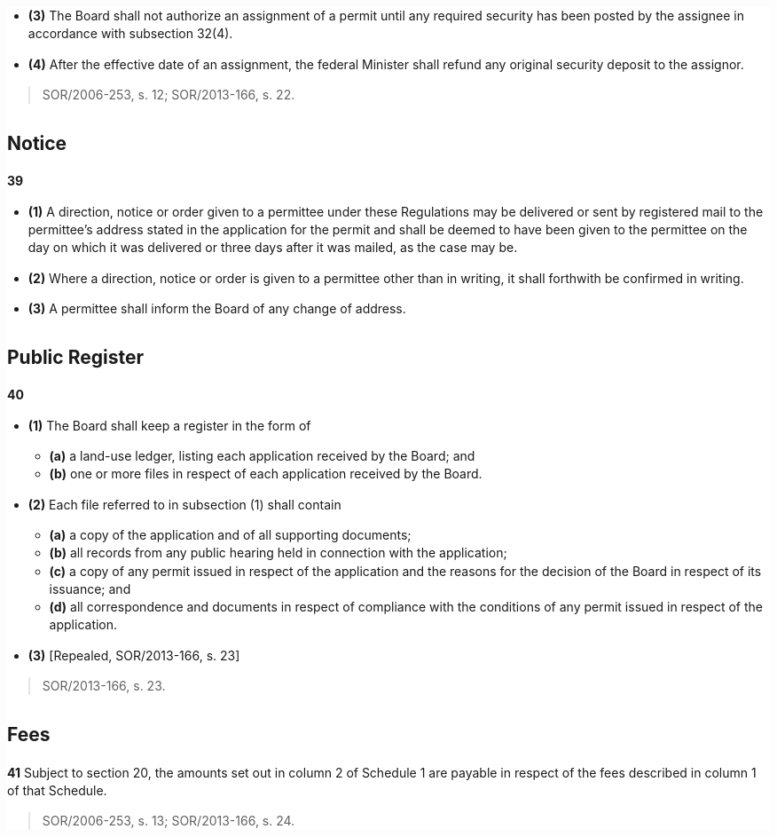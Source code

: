 - **(3)** The Board shall not authorize an assignment of a permit until any required security has been posted by the assignee in accordance with subsection 32(4).

- **(4)** After the effective date of an assignment, the federal Minister shall refund any original security deposit to the assignor.
> SOR/2006-253, s. 12; SOR/2013-166, s. 22.





## Notice


**39** 

- **(1)** A direction, notice or order given to a permittee under these Regulations may be delivered or sent by registered mail to the permittee’s address stated in the application for the permit and shall be deemed to have been given to the permittee on the day on which it was delivered or three days after it was mailed, as the case may be.

- **(2)** Where a direction, notice or order is given to a permittee other than in writing, it shall forthwith be confirmed in writing.

- **(3)** A permittee shall inform the Board of any change of address.




## Public Register


**40** 

- **(1)** The Board shall keep a register in the form of
	- **(a)** a land-use ledger, listing each application received by the Board; and
	- **(b)** one or more files in respect of each application received by the Board.

- **(2)** Each file referred to in subsection (1) shall contain
	- **(a)** a copy of the application and of all supporting documents;
	- **(b)** all records from any public hearing held in connection with the application;
	- **(c)** a copy of any permit issued in respect of the application and the reasons for the decision of the Board in respect of its issuance; and
	- **(d)** all correspondence and documents in respect of compliance with the conditions of any permit issued in respect of the application.

- **(3)** [Repealed, SOR/2013-166, s. 23]
> SOR/2013-166, s. 23.





## Fees


**41** Subject to section 20, the amounts set out in column 2 of Schedule 1 are payable in respect of the fees described in column 1 of that Schedule.
> SOR/2006-253, s. 13; SOR/2013-166, s. 24.
